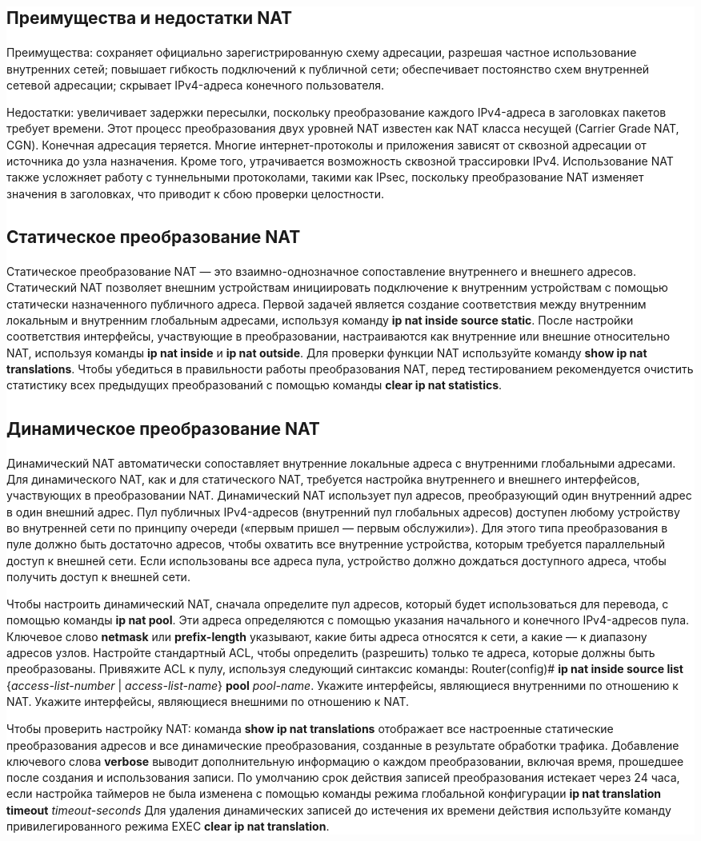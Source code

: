 ## Преимущества и недостатки NAT

Преимущества: сохраняет официально зарегистрированную схему адресации, разрешая частное использование внутренних сетей; повышает гибкость подключений к публичной сети; обеспечивает постоянство схем внутренней сетевой адресации; скрывает IPv4-адреса конечного пользователя.

Недостатки: увеличивает задержки пересылки, поскольку преобразование каждого IPv4-адреса в заголовках пакетов требует времени. Этот процесс преобразования двух уровней NAT известен как NAT класса несущей (Carrier Grade NAT, CGN). Конечная адресация теряется. Многие интернет-протоколы и приложения зависят от сквозной адресации от источника до узла назначения. Кроме того, утрачивается возможность сквозной трассировки IPv4. Использование NAT также усложняет работу с туннельными протоколами, такими как IPsec, поскольку преобразование NAT изменяет значения в заголовках, что приводит к сбою проверки целостности.

## Статическое преобразование NAT

Статическое преобразование NAT — это взаимно-однозначное сопоставление внутреннего и внешнего адресов. Статический NAT позволяет внешним устройствам инициировать подключение к внутренним устройствам с помощью статически назначенного публичного адреса. Первой задачей является создание соответствия между внутренним локальным и внутренним глобальным адресами, используя команду **ip nat inside source static**. После настройки соответствия интерфейсы, участвующие в преобразовании, настраиваются как внутренние или внешние относительно NAT, используя команды **ip nat inside** и **ip nat outside**. Для проверки функции NAT используйте команду **show ip nat translations**. Чтобы убедиться в правильности работы преобразования NAT, перед тестированием рекомендуется очистить статистику всех предыдущих преобразований с помощью команды **clear ip nat statistics**.

## Динамическое  преобразование NAT

Динамический NAT автоматически сопоставляет внутренние локальные адреса с внутренними глобальными адресами. Для динамического NAT, как и для статического NAT, требуется настройка внутреннего и внешнего интерфейсов, участвующих в преобразовании NAT. Динамический NAT использует пул адресов, преобразующий один внутренний адрес в один внешний адрес. Пул публичных IPv4-адресов (внутренний пул глобальных адресов) доступен любому устройству во внутренней сети по принципу очереди («первым пришел — первым обслужили»). Для этого типа преобразования в пуле должно быть достаточно адресов, чтобы охватить все внутренние устройства, которым требуется параллельный доступ к внешней сети. Если использованы все адреса пула, устройство должно дождаться доступного адреса, чтобы получить доступ к внешней сети.

Чтобы настроить динамический NAT, сначала определите пул адресов, который будет использоваться для перевода, с помощью команды **ip nat pool**. Эти адреса определяются с помощью указания начального и конечного IPv4-адресов пула. Ключевое слово **netmask** или **prefix-length** указывают, какие биты адреса относятся к сети, а какие — к диапазону адресов узлов. Настройте стандартный ACL, чтобы определить (разрешить) только те адреса, которые должны быть преобразованы. Привяжите ACL к пулу, используя следующий синтаксис команды: Router(config)# **ip nat inside source list** {_access-list-number_ | _access-list-name_} **pool** _pool-name_. Укажите интерфейсы, являющиеся внутренними по отношению к NAT. Укажите интерфейсы, являющиеся внешними по отношению к NAT.

Чтобы проверить настройку NAT: команда **show ip nat translations** отображает все настроенные статические преобразования адресов и все динамические преобразования, созданные в результате обработки трафика. Добавление ключевого слова **verbose** выводит дополнительную информацию о каждом преобразовании, включая время, прошедшее после создания и использования записи. По умолчанию срок действия записей преобразования истекает через 24 часа, если настройка таймеров не была изменена с помощью команды режима глобальной конфигурации **ip nat translation timeout** _timeout-seconds_ Для удаления динамических записей до истечения их времени действия используйте команду привилегированного режима EXEC **clear ip nat translation**.
